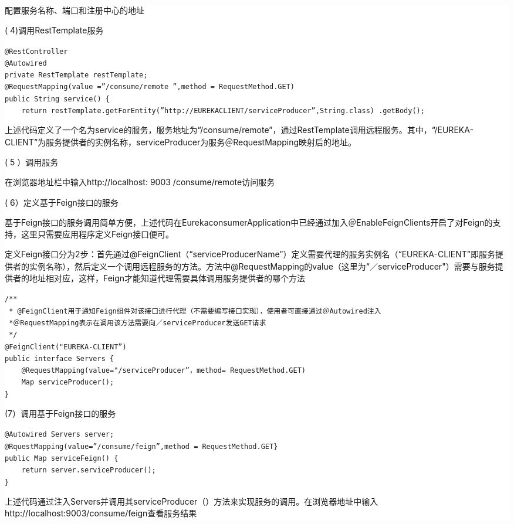 配置服务名称、端口和注册中心的地址

( 4)调用RestTemplate服务

```
@RestController 
@Autowired 
private RestTemplate restTemplate; 
@RequestMapping(value =”/consume/remote ”,method = RequestMethod.GET) 
public String service() {
	return restTemplate.getForEntity(”http://EUREKACLIENT/serviceProducer”,String.class) .getBody(); 
```

上述代码定义了一个名为service的服务，服务地址为“/consume/remote”，通过RestTemplate调用远程服务。其中，“/EUREKA-CLIENT”为服务提供者的实例名称，serviceProducer为服务＠RequestMapping映射后的地址。

( 5 ）调用服务

在浏览器地址栏中输入http://localhost: 9003 /consume/remote访问服务

( 6）定义基于Feign接口的服务

基于Feign接口的服务调用简单方便，上述代码在EurekaconsumerApplication中已经通过加入＠EnableFeignClients开启了对Feign的支持，这里只需要应用程序定义Feign接口便可。

定义Feign接口分为2步：首先通过@FeignClient（“serviceProducerName”）定义需要代理的服务实例名（“EUREKA-CLIENT”即服务提供者的实例名称），然后定义一个调用远程服务的方法。方法中@RequestMapping的value（这里为“／serviceProducer"）需要与服务提供者的地址相对应，这样，Feign才能知道代理需要具体调用服务提供者的哪个方法

```
/** 
 * @FeignClient用于通知Feign组件对该接口进行代理（不需要编写接口实现），使用者可直接通过＠Autowired注入
 *＠RequestMapping表示在调用该方法需要向／serviceProducer发送GET请求
 */ 
@FeignClient("EUREKA-CLIENT”) 
public interface Servers { 
	@RequestMapping(value="/serviceProducer”，method= RequestMethod.GET) 
	Map serviceProducer();
}
```

(7）调用基于Feign接口的服务

```
@Autowired Servers server; 
@RquestMapping(value=”/consume/feign”,method = RequestMethod.GET} 
public Map serviceFeign() { 
	return server.serviceProducer();
}
```

上述代码通过注入Servers并调用其serviceProducer（）方法来实现服务的调用。在浏览器地址中输入http://Iocalhost:9003/consume/feign查看服务结果